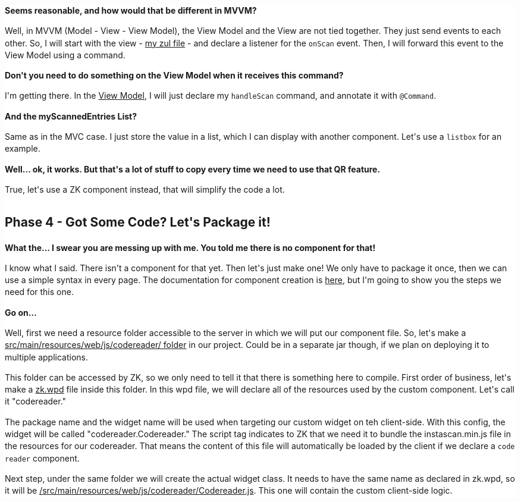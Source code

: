**Seems reasonable, and how would that be different in MVVM?**

Well, in MVVM (Model - View - View Model), the View Model and the View are not tied together. They just send events to each other. So, I will start with the view - [my zul file](https://github.com/zkoss-demo/zk-qrcode-integration-demo/blob/master/src/main/webapp/phase3/zkintegration3mvvm.zul) - and declare a listener for the `onScan` event. Then, I will forward this event to the View Model using a command.

**Don't you need to do something on the View Model when it receives this command?**

I'm getting there. In the [View Model](https://github.com/zkoss-demo/zk-qrcode-integration-demo/blob/master/src/main/java/local/example/zk_integration_qr/mvvm/QrIntegrationViewModel.java), I will just declare my `handleScan` command, and annotate it with `@Command`.

**And the myScannedEntries List?**

Same as in the MVC case. I just store the value in a list, which I can display with another component. Let's use a `listbox` for an example.

**Well… ok, it works. But that's a lot of stuff to copy every time we need to use that QR feature.**

True, let's use a ZK component instead, that will simplify the code a lot.

## Phase 4 - Got Some Code? Let's Package it!

**What the… I swear you are messing up with me. You told me there is no component for that!**

I know what I said. There isn't a component for that yet. Then let's just make one! We only have to package it once, then we can use a simple syntax in every page. The documentation for component creation is [here](https://www.zkoss.org/wiki/ZK_Component_Development_Essentials), but I'm going to show you the steps we need for this one.

**Go on…**

Well, first we need a resource folder accessible to the server in which we will put our component file. So, let's make a [src/main/resources/web/js/codereader/ folder](https://github.com/zkoss-demo/zk-qrcode-integration-demo/tree/master/src/main/resources/web/js/codereader) in our project. Could be in a separate jar though, if we plan on deploying it to multiple applications.

This folder can be accessed by ZK, so we only need to tell it that there is something here to compile. First order of business, let's make a [zk.wpd](https://github.com/zkoss-demo/zk-qrcode-integration-demo/blob/master/src/main/resources/web/js/codereader/zk.wpd) file inside this folder. In this wpd file, we will declare all of the resources used by the custom component. Let's call it "codereader."

The package name and the widget name will be used when targeting our custom widget on teh client-side. With this config, the widget will be called "codereader.Codereader." The script tag indicates to ZK that we need it to bundle the instascan.min.js file in the resources for our codereader. That means the content of this file will automatically be loaded by the client if we declare a `codereader` component.

Next step, under the same folder we will create the actual widget class. It needs to have the same name as declared in zk.wpd, so it will be [/src/main/resources/web/js/codereader/Codereader.js](https://github.com/zkoss-demo/zk-qrcode-integration-demo/blob/master/src/main/resources/web/js/codereader/Codereader.js). This one will contain the custom client-side logic.
